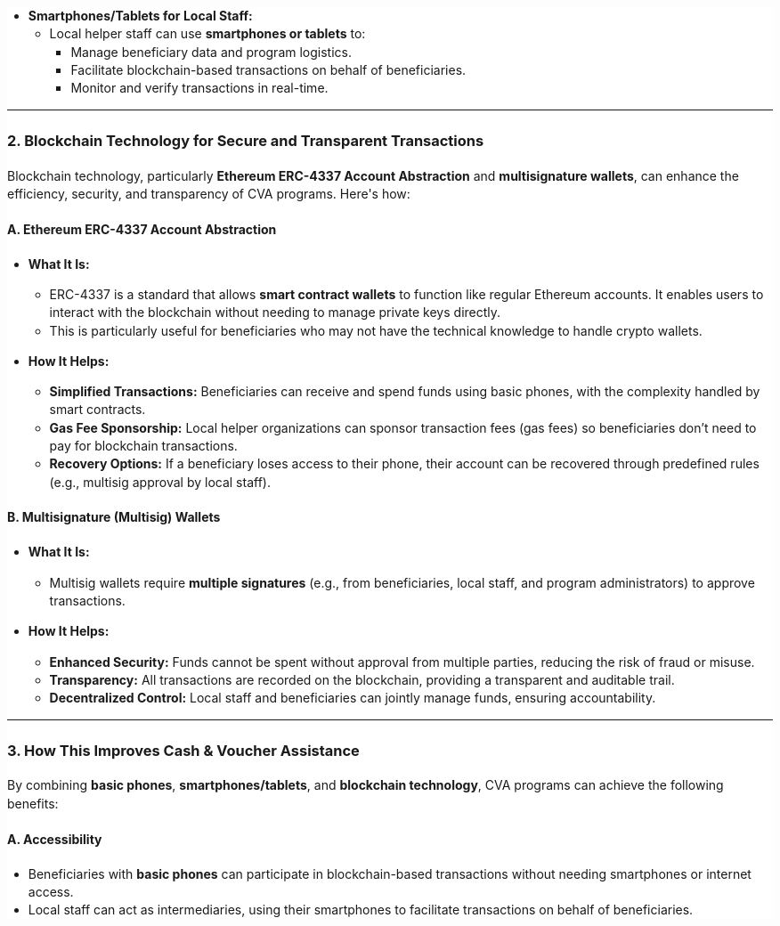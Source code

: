 - **Smartphones/Tablets for Local Staff:**  
  - Local helper staff can use **smartphones or tablets** to:  
    - Manage beneficiary data and program logistics.  
    - Facilitate blockchain-based transactions on behalf of beneficiaries.  
    - Monitor and verify transactions in real-time.  

---

### **2. Blockchain Technology for Secure and Transparent Transactions**
Blockchain technology, particularly **Ethereum ERC-4337 Account Abstraction** and **multisignature wallets**, can enhance the efficiency, security, and transparency of CVA programs. Here's how:

#### **A. Ethereum ERC-4337 Account Abstraction**
- **What It Is:**  
  - ERC-4337 is a standard that allows **smart contract wallets** to function like regular Ethereum accounts. It enables users to interact with the blockchain without needing to manage private keys directly.  
  - This is particularly useful for beneficiaries who may not have the technical knowledge to handle crypto wallets.  

- **How It Helps:**  
  - **Simplified Transactions:** Beneficiaries can receive and spend funds using basic phones, with the complexity handled by smart contracts.  
  - **Gas Fee Sponsorship:** Local helper organizations can sponsor transaction fees (gas fees) so beneficiaries don’t need to pay for blockchain transactions.  
  - **Recovery Options:** If a beneficiary loses access to their phone, their account can be recovered through predefined rules (e.g., multisig approval by local staff).  

#### **B. Multisignature (Multisig) Wallets**
- **What It Is:**  
  - Multisig wallets require **multiple signatures** (e.g., from beneficiaries, local staff, and program administrators) to approve transactions.  

- **How It Helps:**  
  - **Enhanced Security:** Funds cannot be spent without approval from multiple parties, reducing the risk of fraud or misuse.  
  - **Transparency:** All transactions are recorded on the blockchain, providing a transparent and auditable trail.  
  - **Decentralized Control:** Local staff and beneficiaries can jointly manage funds, ensuring accountability.  

---

### **3. How This Improves Cash & Voucher Assistance**
By combining **basic phones**, **smartphones/tablets**, and **blockchain technology**, CVA programs can achieve the following benefits:

#### **A. Accessibility**
- Beneficiaries with **basic phones** can participate in blockchain-based transactions without needing smartphones or internet access.  
- Local staff can act as intermediaries, using their smartphones to facilitate transactions on behalf of beneficiaries.  
